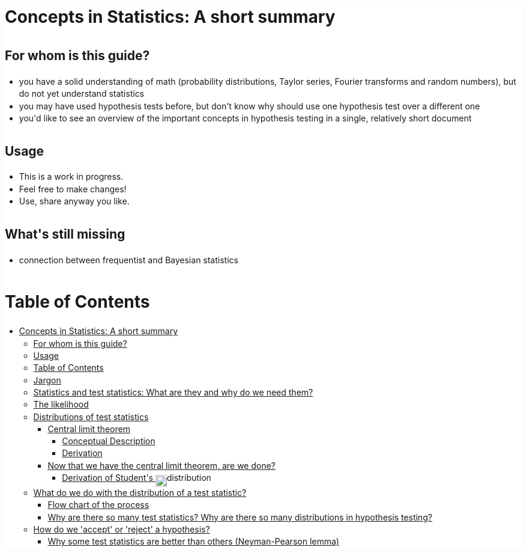 # Concepts in Statistics: A short summary

## For whom is this guide?

- you have a solid understanding of math (probability distributions, Taylor series, Fourier transforms and random numbers), but do not yet understand statistics
- you may have used hypothesis tests before, but don't know why should use one hypothesis test over a different one
- you'd like to see an overview of the important concepts in hypothesis testing in a single, relatively short document

## Usage

- This is a work in progress.
- Feel free to make changes!
- Use, share anyway you like.

## What's still missing

- connection between frequentist and Bayesian statistics


Table of Contents
=================

   * [Concepts in Statistics: A short summary](#concepts-in-statistics-a-short-summary)
      * [For whom is this guide?](#for-whom-is-this-guide)
      * [Usage](#usage)
      * [Table of Contents](#table-of-contents)
      * [Jargon](#jargon)
      * [Statistics and test statistics: What are they and why do we need them?](#statistics-and-test-statistics-what-are-they-and-why-do-we-need-them)
      * [The likelihood](#the-likelihood)
      * [Distributions of test statistics](#distributions-of-test-statistics)
         * [Central limit theorem](#central-limit-theorem)
            * [Conceptual Description](#conceptual-description)
            * [Derivation](#derivation)
         * [Now that we have the central limit theorem, are we done?](#now-that-we-have-the-central-limit-theorem-are-we-done)
            * [Derivation of Student's <a href="svgs/944d1711a090dfbf9e813cbd3a10ded1.svg" target="_blank" rel="noopener noreferrer"><img src="svgs/944d1711a090dfbf9e813cbd3a10ded1.svg" align="middle" width="18.72153029999999pt" height="20.221802699999984pt/" style="max-width:100\x;"></a>distribution](#derivation-of-students-distribution)
      * [What do we do with the distribution of a test statistic?](#what-do-we-do-with-the-distribution-of-a-test-statistic)
         * [Flow chart of the process](#flow-chart-of-the-process)
         * [Why are there so many test statistics? Why are there so many distributions in hypothesis testing?](#why-are-there-so-many-test-statistics-why-are-there-so-many-distributions-in-hypothesis-testing)
      * [How do we 'accept' or 'reject' a hypothesis?](#how-do-we-accept-or-reject-a-hypothesis)
         * [Why some test statistics are better than others (Neyman-Pearson lemma)](#why-some-test-statistics-are-better-than-others-neyman-pearson-lemma)

